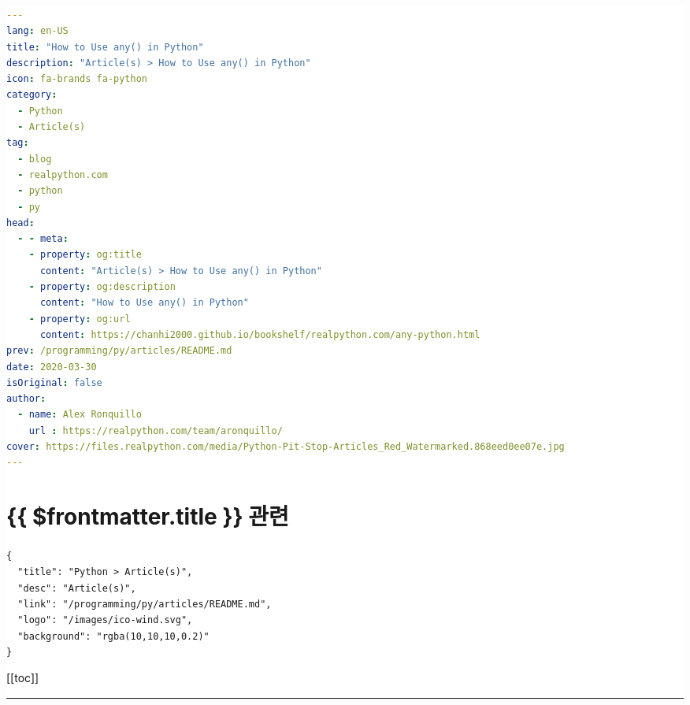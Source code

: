 ```yaml
---
lang: en-US
title: "How to Use any() in Python"
description: "Article(s) > How to Use any() in Python"
icon: fa-brands fa-python
category:
  - Python
  - Article(s)
tag:
  - blog
  - realpython.com
  - python
  - py
head:
  - - meta:
    - property: og:title
      content: "Article(s) > How to Use any() in Python"
    - property: og:description
      content: "How to Use any() in Python"
    - property: og:url
      content: https://chanhi2000.github.io/bookshelf/realpython.com/any-python.html
prev: /programming/py/articles/README.md
date: 2020-03-30
isOriginal: false
author:
  - name: Alex Ronquillo
    url : https://realpython.com/team/aronquillo/
cover: https://files.realpython.com/media/Python-Pit-Stop-Articles_Red_Watermarked.868eed0ee07e.jpg
---
```


# {{ $frontmatter.title }} 관련

```component VPCard
{
  "title": "Python > Article(s)",
  "desc": "Article(s)",
  "link": "/programming/py/articles/README.md",
  "logo": "/images/ico-wind.svg",
  "background": "rgba(10,10,10,0.2)"
}
```

[[toc]]

---

<SiteInfo
  name="How to Use any() in Python"
  desc="If you've ever wondered how to simplify complex conditionals by determining if at least one in a series of conditions is true, then look no further. This tutorial will teach you all about how to use any() in Python to do just that."
  url="https://realpython.com/any-python"
  logo="https://realpython.com/static/favicon.68cbf4197b0c.png"
  preview="https://files.realpython.com/media/Python-Pit-Stop-Articles_Red_Watermarked.868eed0ee07e.jpg"/>
